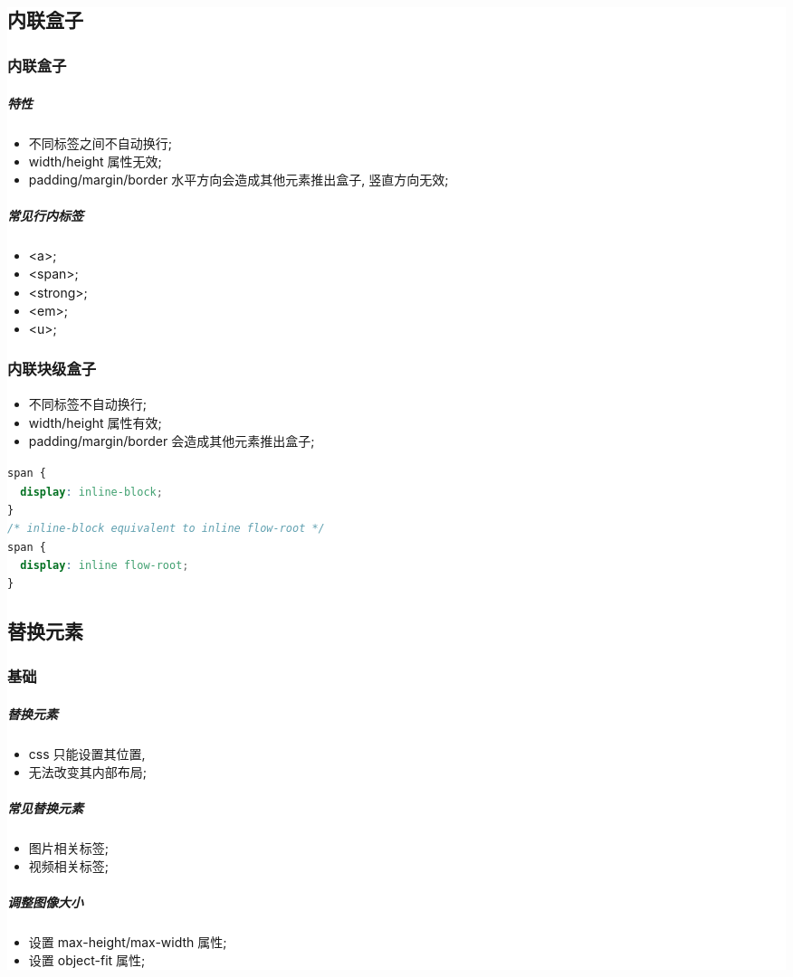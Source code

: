 ## 内联盒子

### 内联盒子

##### 特性

- 不同标签之间不自动换行;
- width/height 属性无效;
- padding/margin/border 水平方向会造成其他元素推出盒子, 竖直方向无效;

##### 常见行内标签

- \<a\>;
- \<span\>;
- \<strong\>;
- \<em\>;
- \<u\>;

### 内联块级盒子

- 不同标签不自动换行;
- width/height 属性有效;
- padding/margin/border 会造成其他元素推出盒子;

```css
span {
  display: inline-block;
}
/* inline-block equivalent to inline flow-root */
span {
  display: inline flow-root;
}
```

## 替换元素

### 基础

##### 替换元素

- css 只能设置其位置,
- 无法改变其内部布局;

##### 常见替换元素

- 图片相关标签;
- 视频相关标签;

##### 调整图像大小

- 设置 max-height/max-width 属性;
- 设置 object-fit 属性;
